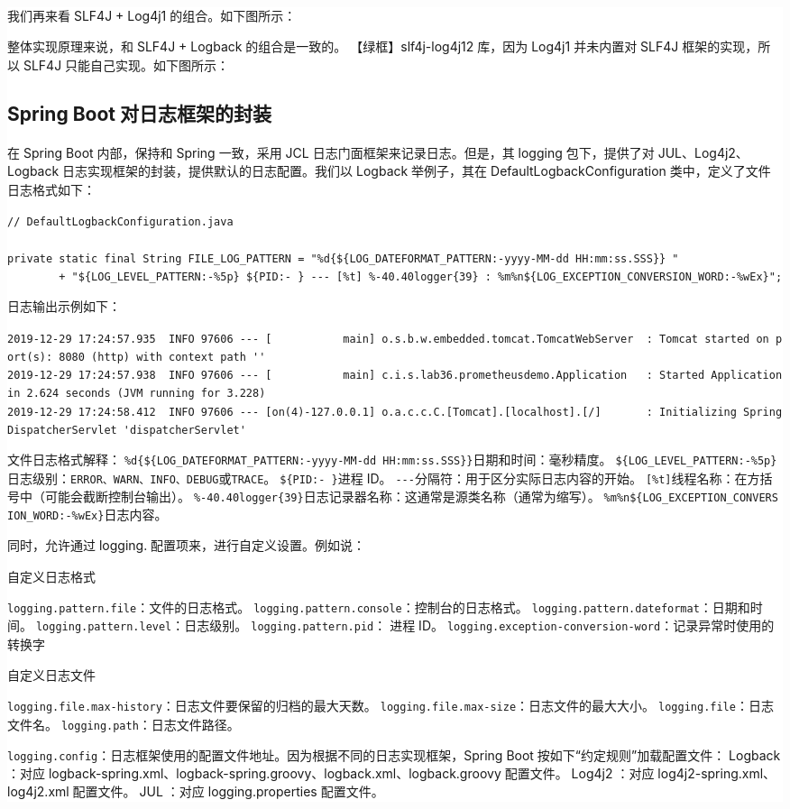 我们再来看 SLF4J + Log4j1 的组合。如下图所示：

整体实现原理来说，和 SLF4J + Logback 的组合是一致的。
【绿框】slf4j-log4j12 库，因为 Log4j1 并未内置对 SLF4J 框架的实现，所以 SLF4J 只能自己实现。如下图所示：

## Spring Boot 对日志框架的封装
在 Spring Boot 内部，保持和 Spring 一致，采用 JCL 日志门面框架来记录日志。但是，其 logging 包下，提供了对 JUL、Log4j2、Logback 日志实现框架的封装，提供默认的日志配置。我们以 Logback 举例子，其在 DefaultLogbackConfiguration 类中，定义了文件日志格式如下：
```
// DefaultLogbackConfiguration.java

private static final String FILE_LOG_PATTERN = "%d{${LOG_DATEFORMAT_PATTERN:-yyyy-MM-dd HH:mm:ss.SSS}} "
		+ "${LOG_LEVEL_PATTERN:-%5p} ${PID:- } --- [%t] %-40.40logger{39} : %m%n${LOG_EXCEPTION_CONVERSION_WORD:-%wEx}";
```
日志输出示例如下：
```
2019-12-29 17:24:57.935  INFO 97606 --- [           main] o.s.b.w.embedded.tomcat.TomcatWebServer  : Tomcat started on port(s): 8080 (http) with context path ''
2019-12-29 17:24:57.938  INFO 97606 --- [           main] c.i.s.lab36.prometheusdemo.Application   : Started Application in 2.624 seconds (JVM running for 3.228)
2019-12-29 17:24:58.412  INFO 97606 --- [on(4)-127.0.0.1] o.a.c.c.C.[Tomcat].[localhost].[/]       : Initializing Spring DispatcherServlet 'dispatcherServlet'
```
文件日志格式解释：
`%d{${LOG_DATEFORMAT_PATTERN:-yyyy-MM-dd HH:mm:ss.SSS}}`日期和时间：毫秒精度。
`${LOG_LEVEL_PATTERN:-%5p}`日志级别：`ERROR、WARN、INFO、DEBUG`或`TRACE`。
`${PID:- }`进程 ID。
`---`分隔符：用于区分实际日志内容的开始。
`[%t]`线程名称：在方括号中（可能会截断控制台输出）。
`%-40.40logger{39}`日志记录器名称：这通常是源类名称（通常为缩写）。
`%m%n${LOG_EXCEPTION_CONVERSION_WORD:-%wEx}`日志内容。

同时，允许通过 logging. 配置项来，进行自定义设置。例如说：

自定义日志格式

`logging.pattern.file`：文件的日志格式。
`logging.pattern.console`：控制台的日志格式。
`logging.pattern.dateformat`：日期和时间。
`logging.pattern.level`：日志级别。
`logging.pattern.pid`： 进程 ID。
`logging.exception-conversion-word`：记录异常时使用的转换字

自定义日志文件

`logging.file.max-history`：日志文件要保留的归档的最大天数。
`logging.file.max-size`：日志文件的最大大小。
`logging.file`：日志文件名。
`logging.path`：日志文件路径。

`logging.config`：日志框架使用的配置文件地址。因为根据不同的日志实现框架，Spring Boot 按如下“约定规则”加载配置文件：
Logback ：对应 logback-spring.xml、logback-spring.groovy、logback.xml、logback.groovy 配置文件。
Log4j2 ：对应 log4j2-spring.xml、log4j2.xml 配置文件。
JUL ：对应 logging.properties 配置文件。
